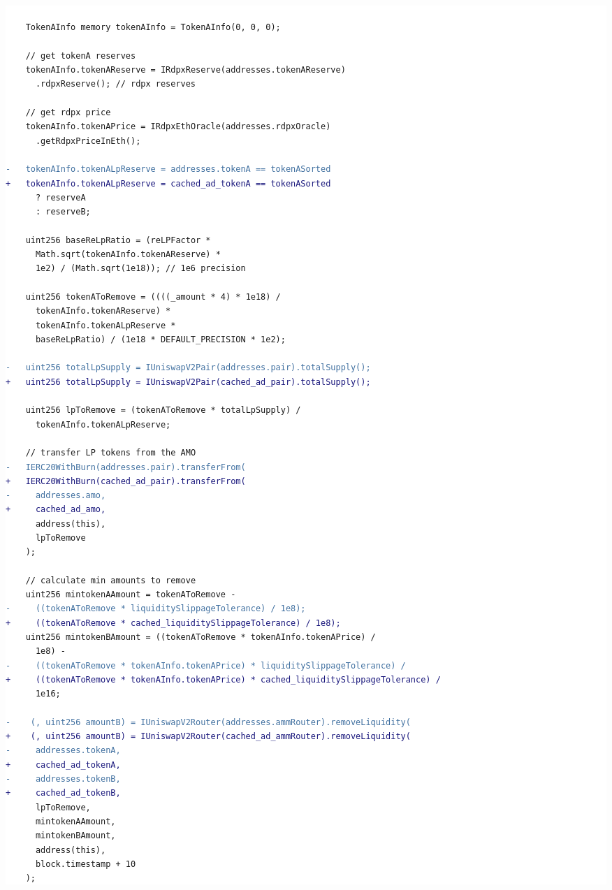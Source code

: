 ```diff

    TokenAInfo memory tokenAInfo = TokenAInfo(0, 0, 0);

    // get tokenA reserves
    tokenAInfo.tokenAReserve = IRdpxReserve(addresses.tokenAReserve)
      .rdpxReserve(); // rdpx reserves

    // get rdpx price
    tokenAInfo.tokenAPrice = IRdpxEthOracle(addresses.rdpxOracle)
      .getRdpxPriceInEth();

-   tokenAInfo.tokenALpReserve = addresses.tokenA == tokenASorted
+   tokenAInfo.tokenALpReserve = cached_ad_tokenA == tokenASorted
      ? reserveA
      : reserveB;

    uint256 baseReLpRatio = (reLPFactor *
      Math.sqrt(tokenAInfo.tokenAReserve) *
      1e2) / (Math.sqrt(1e18)); // 1e6 precision

    uint256 tokenAToRemove = ((((_amount * 4) * 1e18) /
      tokenAInfo.tokenAReserve) *
      tokenAInfo.tokenALpReserve *
      baseReLpRatio) / (1e18 * DEFAULT_PRECISION * 1e2);

-   uint256 totalLpSupply = IUniswapV2Pair(addresses.pair).totalSupply();
+   uint256 totalLpSupply = IUniswapV2Pair(cached_ad_pair).totalSupply();

    uint256 lpToRemove = (tokenAToRemove * totalLpSupply) /
      tokenAInfo.tokenALpReserve;

    // transfer LP tokens from the AMO
-   IERC20WithBurn(addresses.pair).transferFrom(
+   IERC20WithBurn(cached_ad_pair).transferFrom(
-     addresses.amo,
+     cached_ad_amo,
      address(this),
      lpToRemove
    );

    // calculate min amounts to remove
    uint256 mintokenAAmount = tokenAToRemove -
-     ((tokenAToRemove * liquiditySlippageTolerance) / 1e8);
+     ((tokenAToRemove * cached_liquiditySlippageTolerance) / 1e8);
    uint256 mintokenBAmount = ((tokenAToRemove * tokenAInfo.tokenAPrice) /
      1e8) -
-     ((tokenAToRemove * tokenAInfo.tokenAPrice) * liquiditySlippageTolerance) /
+     ((tokenAToRemove * tokenAInfo.tokenAPrice) * cached_liquiditySlippageTolerance) /
      1e16;

-    (, uint256 amountB) = IUniswapV2Router(addresses.ammRouter).removeLiquidity(
+    (, uint256 amountB) = IUniswapV2Router(cached_ad_ammRouter).removeLiquidity(
-     addresses.tokenA,
+     cached_ad_tokenA,
-     addresses.tokenB,
+     cached_ad_tokenB,
      lpToRemove,
      mintokenAAmount,
      mintokenBAmount,
      address(this),
      block.timestamp + 10
    );

```